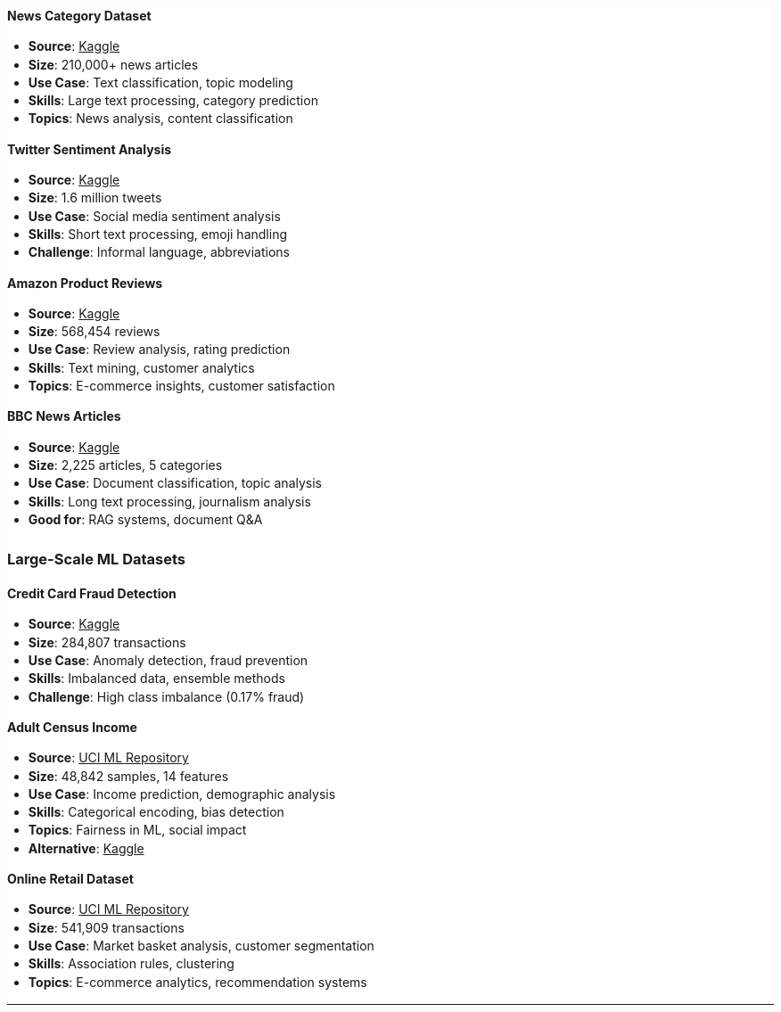 **News Category Dataset**
- **Source**: [Kaggle](https://www.kaggle.com/datasets/rmisra/news-category-dataset)
- **Size**: 210,000+ news articles
- **Use Case**: Text classification, topic modeling
- **Skills**: Large text processing, category prediction
- **Topics**: News analysis, content classification

**Twitter Sentiment Analysis**
- **Source**: [Kaggle](https://www.kaggle.com/datasets/kazanova/sentiment140)
- **Size**: 1.6 million tweets
- **Use Case**: Social media sentiment analysis
- **Skills**: Short text processing, emoji handling
- **Challenge**: Informal language, abbreviations

**Amazon Product Reviews**
- **Source**: [Kaggle](https://www.kaggle.com/datasets/snap/amazon-fine-food-reviews)
- **Size**: 568,454 reviews
- **Use Case**: Review analysis, rating prediction
- **Skills**: Text mining, customer analytics
- **Topics**: E-commerce insights, customer satisfaction

**BBC News Articles**
- **Source**: [Kaggle](https://www.kaggle.com/datasets/alfathterry/bbc-full-text-document-classification)
- **Size**: 2,225 articles, 5 categories
- **Use Case**: Document classification, topic analysis
- **Skills**: Long text processing, journalism analysis
- **Good for**: RAG systems, document Q&A

### Large-Scale ML Datasets

**Credit Card Fraud Detection**
- **Source**: [Kaggle](https://www.kaggle.com/datasets/mlg-ulb/creditcardfraud)
- **Size**: 284,807 transactions
- **Use Case**: Anomaly detection, fraud prevention
- **Skills**: Imbalanced data, ensemble methods
- **Challenge**: High class imbalance (0.17% fraud)

**Adult Census Income**
- **Source**: [UCI ML Repository](https://archive.ics.uci.edu/ml/datasets/adult)
- **Size**: 48,842 samples, 14 features
- **Use Case**: Income prediction, demographic analysis
- **Skills**: Categorical encoding, bias detection
- **Topics**: Fairness in ML, social impact
- **Alternative**: [Kaggle](https://www.kaggle.com/datasets/uciml/adult-census-income)

**Online Retail Dataset**
- **Source**: [UCI ML Repository](https://archive.ics.uci.edu/ml/datasets/Online+Retail)
- **Size**: 541,909 transactions
- **Use Case**: Market basket analysis, customer segmentation
- **Skills**: Association rules, clustering
- **Topics**: E-commerce analytics, recommendation systems

---
